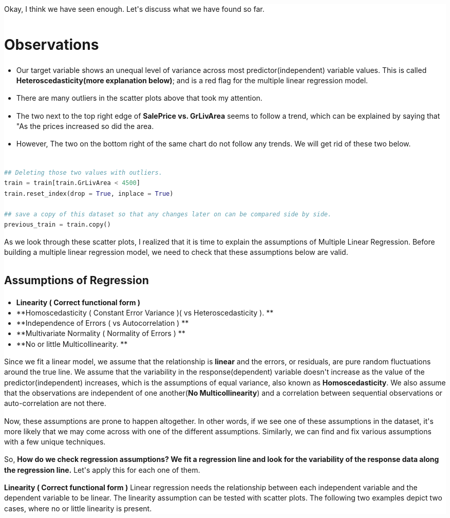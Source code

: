 
Okay, I think we have seen enough. Let's discuss what we have found so far. 

# Observations
* Our target variable shows an unequal level of variance across most predictor(independent) variable values. This is called **Heteroscedasticity(more explanation below)**; and is a red flag for the multiple linear regression model.
* There are many outliers in the scatter plots above that took my attention. 

* The two next to the top right edge of **SalePrice vs. GrLivArea** seems to follow a trend, which can be explained by saying that "As the prices increased so did the area. 
* However, The two on the bottom right of the same chart do not follow any trends. We will get rid of these two below.


```python

## Deleting those two values with outliers. 
train = train[train.GrLivArea < 4500]
train.reset_index(drop = True, inplace = True)

## save a copy of this dataset so that any changes later on can be compared side by side.
previous_train = train.copy()
```

As we look through these scatter plots, I realized that it is time to explain the assumptions of Multiple Linear Regression. Before building a multiple linear regression model, we need to check that these assumptions below are valid.
## Assumptions of Regression

* **Linearity ( Correct functional form )** 
* **Homoscedasticity ( Constant Error Variance )( vs Heteroscedasticity ). **
* **Independence of Errors ( vs Autocorrelation ) **
* **Multivariate Normality ( Normality of Errors ) **
* **No or little Multicollinearity. ** 

Since we fit a linear model, we assume that the relationship is **linear** and the errors, or residuals, are pure random fluctuations around the true line. We assume that the variability in the response(dependent) variable doesn't increase as the value of the predictor(independent) increases, which is the assumptions of equal variance, also known as **Homoscedasticity**. We also assume that the observations are independent of one another(**No Multicollinearity**) and a correlation between sequential observations or auto-correlation are not there.

Now, these assumptions are prone to happen altogether. In other words, if we see one of these assumptions in the dataset, it's more likely that we may come across with one of the different assumptions. Similarly, we can find and fix various assumptions with a few unique techniques.

So, **How do we check regression assumptions? We fit a regression line and look for the variability of the response data along the regression line.** Let's apply this for each one of them.

**Linearity ( Correct functional form )** 
Linear regression needs the relationship between each independent variable and the dependent variable to be linear. The linearity assumption can be tested with scatter plots. The following two examples depict two cases, where no or little linearity is present. 
